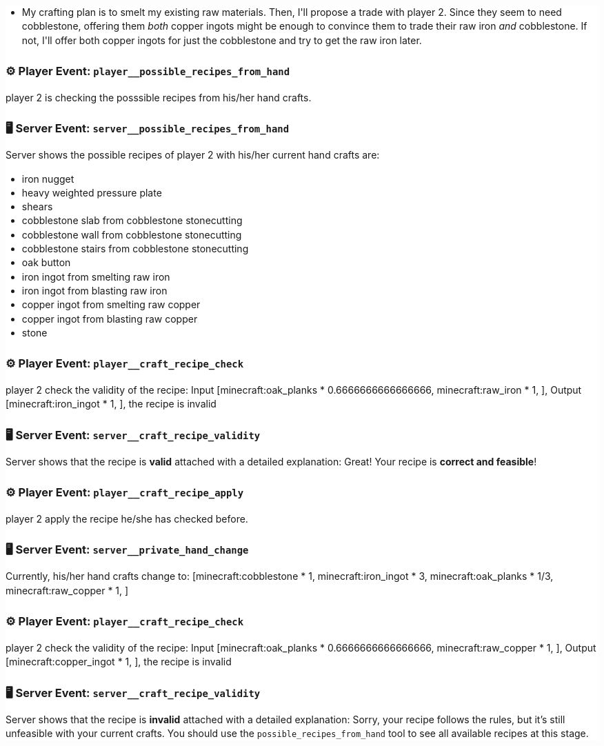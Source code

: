 - My crafting plan is to smelt my existing raw materials.  Then, I'll propose a trade with player 2. Since they seem to need cobblestone, offering them *both* copper ingots might be enough to convince them to trade their raw iron *and* cobblestone.  If not, I'll offer both copper ingots for just the cobblestone and try to get the raw iron later.

### ⚙️ Player Event: `player__possible_recipes_from_hand`
player 2 is checking the posssible recipes from his/her hand crafts.


### 🖥 Server Event: `server__possible_recipes_from_hand`
Server shows the possible recipes of player 2 with his/her current hand crafts are: 
   - iron nugget
   - heavy weighted pressure plate
   - shears
   - cobblestone slab from cobblestone stonecutting
   - cobblestone wall from cobblestone stonecutting
   - cobblestone stairs from cobblestone stonecutting
   - oak button
   - iron ingot from smelting raw iron
   - iron ingot from blasting raw iron
   - copper ingot from smelting raw copper
   - copper ingot from blasting raw copper
   - stone


### ⚙️ Player Event: `player__craft_recipe_check`
player 2 check the validity of the recipe: Input [minecraft:oak_planks * 0.6666666666666666, minecraft:raw_iron * 1, ], Output [minecraft:iron_ingot * 1, ], the recipe is invalid


### 🖥 Server Event: `server__craft_recipe_validity`
Server shows that the recipe is **valid** attached with a detailed explanation:
Great! Your recipe is **correct and feasible**!


### ⚙️ Player Event: `player__craft_recipe_apply`
player 2 apply the recipe he/she has checked before.


### 🖥 Server Event: `server__private_hand_change`
Currently, his/her hand crafts change to: [minecraft:cobblestone * 1, minecraft:iron_ingot * 3, minecraft:oak_planks * 1/3, minecraft:raw_copper * 1, ]


### ⚙️ Player Event: `player__craft_recipe_check`
player 2 check the validity of the recipe: Input [minecraft:oak_planks * 0.6666666666666666, minecraft:raw_copper * 1, ], Output [minecraft:copper_ingot * 1, ], the recipe is invalid


### 🖥 Server Event: `server__craft_recipe_validity`
Server shows that the recipe is **invalid** attached with a detailed explanation:
Sorry, your recipe follows the rules, but it’s still unfeasible with your current crafts.
You should use the `possible_recipes_from_hand` tool to see all available recipes at this stage.
